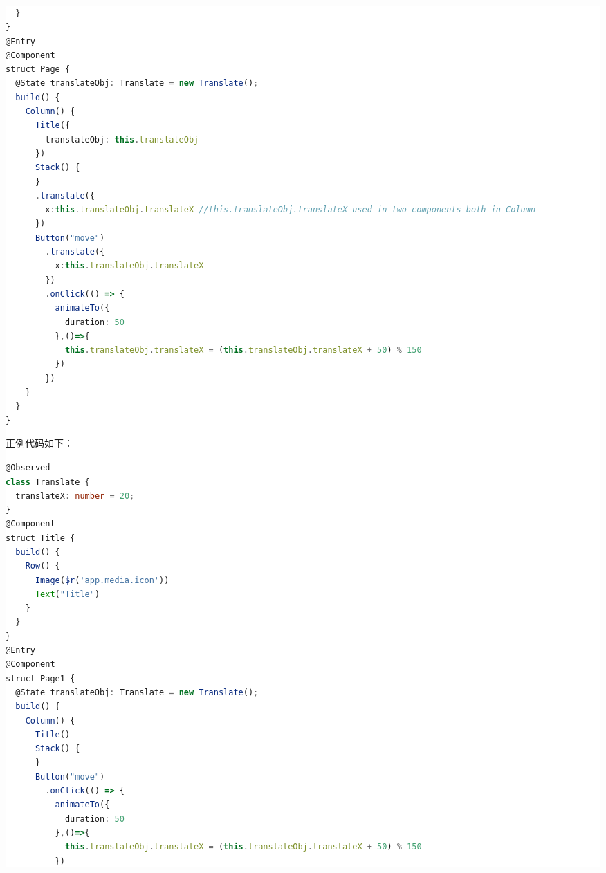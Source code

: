 ```typescript
  }
}
@Entry
@Component
struct Page {
  @State translateObj: Translate = new Translate();
  build() {
    Column() {
      Title({
        translateObj: this.translateObj
      })
      Stack() {
      }
      .translate({
        x:this.translateObj.translateX //this.translateObj.translateX used in two components both in Column
      })
      Button("move")
        .translate({
          x:this.translateObj.translateX
        })
        .onClick(() => {
          animateTo({
            duration: 50
          },()=>{
            this.translateObj.translateX = (this.translateObj.translateX + 50) % 150
          })
        })
    }
  }
}
```
正例代码如下：
```typescript
@Observed
class Translate {
  translateX: number = 20;
}
@Component
struct Title {
  build() {
    Row() {
      Image($r('app.media.icon'))
      Text("Title")
    }
  }
}
@Entry
@Component
struct Page1 {
  @State translateObj: Translate = new Translate();
  build() {
    Column() {
      Title()
      Stack() {
      }
      Button("move")
        .onClick(() => {
          animateTo({
            duration: 50
          },()=>{
            this.translateObj.translateX = (this.translateObj.translateX + 50) % 150
          })
```
